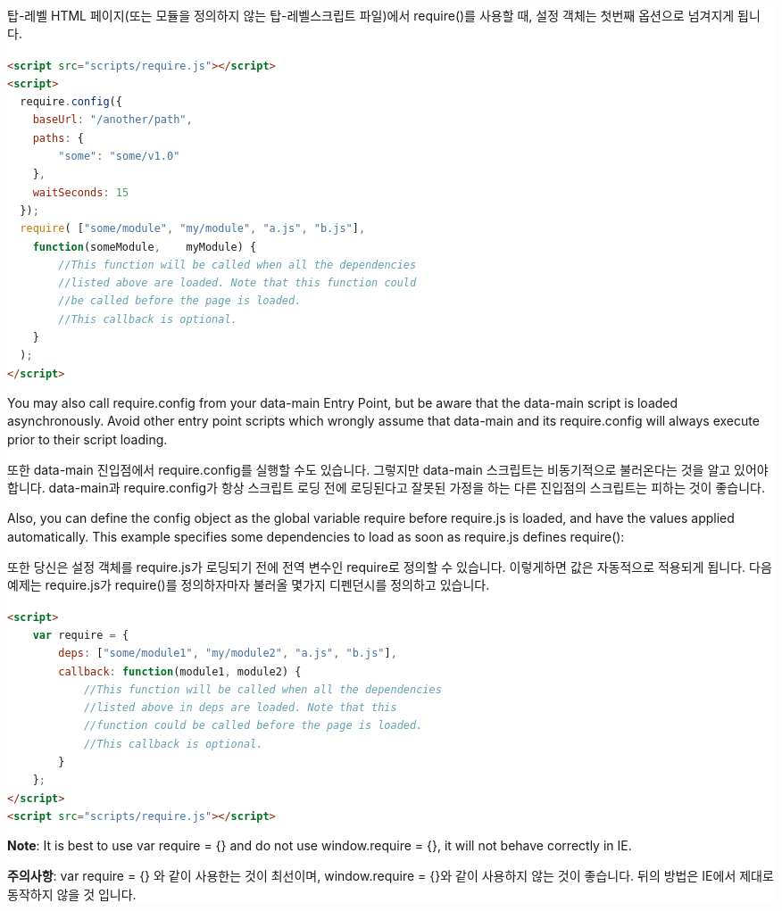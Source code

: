 탑-레벨 HTML 페이지(또는 모듈을 정의하지 않는 탑-레벨스크립트 파일)에서 require()를 사용할 때, 설정 객체는 첫번째 옵션으로 넘겨지게 됩니다. 
```html
<script src="scripts/require.js"></script>
<script>
  require.config({
    baseUrl: "/another/path",
    paths: {
        "some": "some/v1.0"
    },
    waitSeconds: 15
  });
  require( ["some/module", "my/module", "a.js", "b.js"],
    function(someModule,    myModule) {
        //This function will be called when all the dependencies
        //listed above are loaded. Note that this function could
        //be called before the page is loaded.
        //This callback is optional.
    }
  );
</script>
```
You may also call require.config from your data-main Entry Point, but be aware that the data-main script is loaded asynchronously. Avoid other entry point scripts which wrongly assume that data-main and its require.config will always execute prior to their script loading.

또한 data-main 진입점에서 require.config를 실행할 수도 있습니다. 그렇지만 data-main 스크립트는 비동기적으로 불러온다는 것을 알고 있어야 합니다. data-main과 require.config가 항상 스크립트 로딩 전에 로딩된다고 잘못된 가정을 하는 다른 진입점의 스크립트는 피하는 것이 좋습니다. 

Also, you can define the config object as the global variable require before require.js is loaded, and have the values applied automatically. This example specifies some dependencies to load as soon as require.js defines require():

또한 당신은 설정 객체를 require.js가 로딩되기 전에 전역 변수인 require로 정의할 수 있습니다. 이렇게하면 값은 자동적으로 적용되게 됩니다. 다음 예제는 require.js가 require()를 정의하자마자 불러올 몇가지 디펜던시를 정의하고 있습니다. 
```html
<script>
    var require = {
        deps: ["some/module1", "my/module2", "a.js", "b.js"],
        callback: function(module1, module2) {
            //This function will be called when all the dependencies
            //listed above in deps are loaded. Note that this
            //function could be called before the page is loaded.
            //This callback is optional.
        }
    };
</script>
<script src="scripts/require.js"></script>
```
**Note**: It is best to use var require = {} and do not use window.require = {}, it will not behave correctly in IE.

**주의사항**: var require = {} 와 같이 사용한는 것이 최선이며, window.require = {}와 같이 사용하지 않는 것이 좋습니다. 뒤의 방법은 IE에서 제대로 동작하지 않을 것 입니다.
